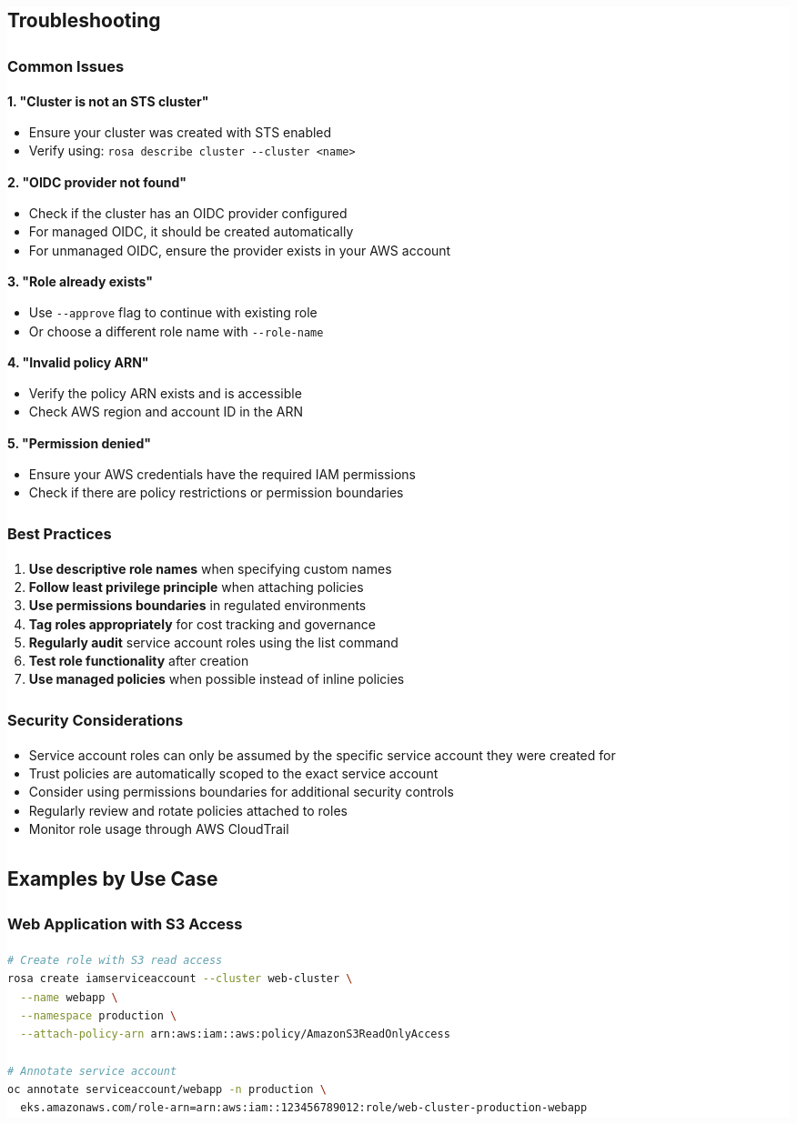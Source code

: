 ## Troubleshooting

### Common Issues

**1. "Cluster is not an STS cluster"**
- Ensure your cluster was created with STS enabled
- Verify using: `rosa describe cluster --cluster <name>`

**2. "OIDC provider not found"**
- Check if the cluster has an OIDC provider configured
- For managed OIDC, it should be created automatically
- For unmanaged OIDC, ensure the provider exists in your AWS account

**3. "Role already exists"**
- Use `--approve` flag to continue with existing role
- Or choose a different role name with `--role-name`

**4. "Invalid policy ARN"**
- Verify the policy ARN exists and is accessible
- Check AWS region and account ID in the ARN

**5. "Permission denied"**
- Ensure your AWS credentials have the required IAM permissions
- Check if there are policy restrictions or permission boundaries

### Best Practices

1. **Use descriptive role names** when specifying custom names
2. **Follow least privilege principle** when attaching policies
3. **Use permissions boundaries** in regulated environments
4. **Tag roles appropriately** for cost tracking and governance
5. **Regularly audit** service account roles using the list command
6. **Test role functionality** after creation
7. **Use managed policies** when possible instead of inline policies

### Security Considerations

- Service account roles can only be assumed by the specific service account they were created for
- Trust policies are automatically scoped to the exact service account
- Consider using permissions boundaries for additional security controls
- Regularly review and rotate policies attached to roles
- Monitor role usage through AWS CloudTrail

## Examples by Use Case

### Web Application with S3 Access
```bash
# Create role with S3 read access
rosa create iamserviceaccount --cluster web-cluster \
  --name webapp \
  --namespace production \
  --attach-policy-arn arn:aws:iam::aws:policy/AmazonS3ReadOnlyAccess

# Annotate service account
oc annotate serviceaccount/webapp -n production \
  eks.amazonaws.com/role-arn=arn:aws:iam::123456789012:role/web-cluster-production-webapp
```
